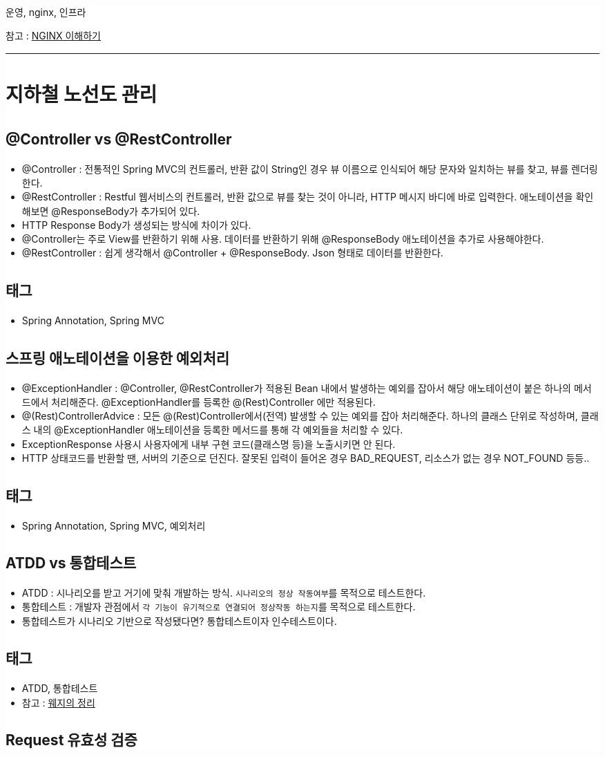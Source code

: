 운영, nginx, 인프라

참고 : [NGINX 이해하기](https://whatisthenext.tistory.com/123)

***


# 지하철 노선도 관리

## @Controller vs @RestController

- @Controller : 전통적인 Spring MVC의 컨트롤러, 반환 값이 String인 경우 뷰 이름으로 인식되어 해당 문자와 일치하는 뷰를 찾고, 뷰를 렌더링 한다.
- @RestController : Restful 웹서비스의 컨트롤러, 반환 값으로 뷰를 찾는 것이 아니라, HTTP 메시지 바디에 바로 입력한다. 애노테이션을 확인해보면 @ResponseBody가 추가되어 있다.
- HTTP Response Body가 생성되는 방식에 차이가 있다.
- @Controller는 주로 View를 반환하기 위해 사용. 데이터를 반환하기 위해 @ResponseBody 애노테이션을 추가로 사용해야한다.
- @RestController : 쉽게 생각해서 @Controller + @ResponseBody. Json 형태로 데이터를 반환한다.

## 태그

- Spring Annotation, Spring MVC


## 스프링 애노테이션을 이용한 예외처리

- @ExceptionHandler : @Controller, @RestController가 적용된 Bean 내에서 발생하는 예외를 잡아서 해당 애노테이션이 붙은 하나의 메서드에서 처리해준다. @ExceptionHandler를 등록한 @(Rest)Controller 에만 적용된다.
- @(Rest)ControllerAdvice : 모든 @(Rest)Controller에서(전역) 발생할 수 있는 예외를 잡아 처리해준다. 하나의 클래스 단위로 작성하며, 클래스 내의 @ExceptionHandler 애노테이션을 등록한 메서드를 통해 각 예외들을 처리할 수 있다.
- ExceptionResponse 사용시 사용자에게 내부 구현 코드(클래스명 등)을 노출시키면 안 된다.
- HTTP 상태코드를 반환할 땐, 서버의 기준으로 던진다. 잘못된 입력이 들어온 경우 BAD_REQUEST, 리소스가 없는 경우 NOT_FOUND 등등..

## 태그

- Spring Annotation, Spring MVC, 예외처리


## ATDD vs 통합테스트

- ATDD : 시나리오를 받고 거기에 맞춰 개발하는 방식. `시나리오의 정상 작동여부`를 목적으로 테스트한다. 
- 통합테스트 : 개발자 관점에서 `각 기능이 유기적으로 연결되어 정상작동 하는지`를 목적으로 테스트한다.
- 통합테스트가 시나리오 기반으로 작성됐다면? 통합테스트이자 인수테스트이다.

## 태그

- ATDD, 통합테스트
- 참고 : [웨지의 정리](https://woowacourse.slack.com/archives/C01KBN5K1HC/p1621485675053100)


## Request 유효성 검증
